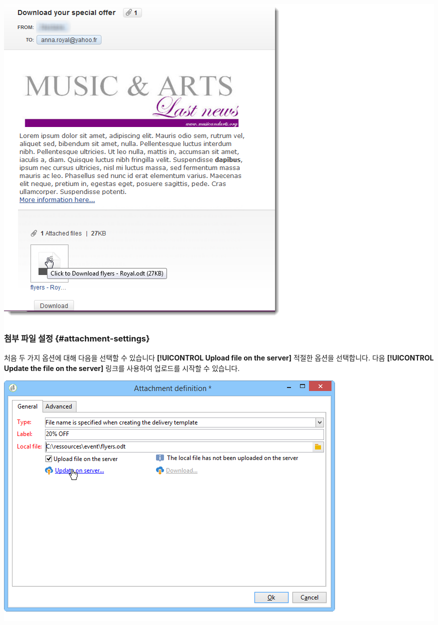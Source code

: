   ![](assets/s_ncs_user_wizard_email_calc_attachement_011.png)

### 첨부 파일 설정 {#attachment-settings}

처음 두 가지 옵션에 대해 다음을 선택할 수 있습니다 **[!UICONTROL Upload file on the server]** 적절한 옵션을 선택합니다. 다음 **[!UICONTROL Update the file on the server]** 링크를 사용하여 업로드를 시작할 수 있습니다.

![](assets/s_ncs_user_wizard_email01_137.png)